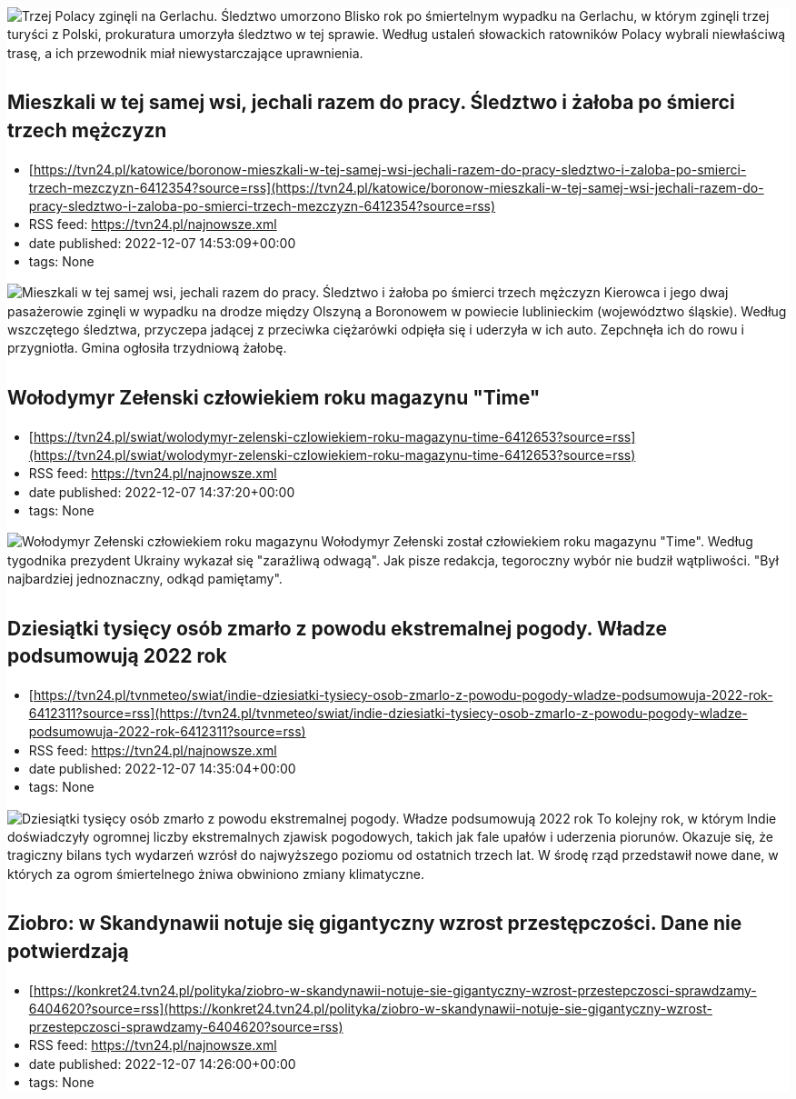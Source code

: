<img alt="Trzej Polacy zginęli na Gerlachu. Śledztwo umorzono" src="https://tvn24.pl/najnowsze/cdn-zdjecie-g9m6wf-gerlach-zdjecie-pogladowe-5475551/alternates/LANDSCAPE_1280" />
    Blisko rok po śmiertelnym wypadku na Gerlachu, w którym zginęli trzej turyści z Polski, prokuratura umorzyła śledztwo w tej sprawie. Według ustaleń słowackich ratowników Polacy wybrali niewłaściwą trasę, a ich przewodnik miał niewystarczające uprawnienia.

## Mieszkali w tej samej wsi, jechali razem do pracy. Śledztwo i żałoba po śmierci trzech mężczyzn
 - [https://tvn24.pl/katowice/boronow-mieszkali-w-tej-samej-wsi-jechali-razem-do-pracy-sledztwo-i-zaloba-po-smierci-trzech-mezczyzn-6412354?source=rss](https://tvn24.pl/katowice/boronow-mieszkali-w-tej-samej-wsi-jechali-razem-do-pracy-sledztwo-i-zaloba-po-smierci-trzech-mezczyzn-6412354?source=rss)
 - RSS feed: https://tvn24.pl/najnowsze.xml
 - date published: 2022-12-07 14:53:09+00:00
 - tags: None

<img alt="Mieszkali w tej samej wsi, jechali razem do pracy. Śledztwo i żałoba po śmierci trzech mężczyzn" src="https://tvn24.pl/katowice/cdn-zdjecie-0n1m7d-w-wypadku-w-boronowie-zginely-trzy-osoby-6404011/alternates/LANDSCAPE_1280" />
    Kierowca i jego dwaj pasażerowie zginęli w wypadku na drodze między Olszyną a Boronowem w powiecie lublinieckim (województwo śląskie). Według wszczętego śledztwa, przyczepa jadącej z przeciwka ciężarówki odpięła się i uderzyła w ich auto. Zepchnęła ich do rowu i przygniotła. Gmina ogłosiła trzydniową żałobę.

## Wołodymyr Zełenski człowiekiem roku magazynu "Time"
 - [https://tvn24.pl/swiat/wolodymyr-zelenski-czlowiekiem-roku-magazynu-time-6412653?source=rss](https://tvn24.pl/swiat/wolodymyr-zelenski-czlowiekiem-roku-magazynu-time-6412653?source=rss)
 - RSS feed: https://tvn24.pl/najnowsze.xml
 - date published: 2022-12-07 14:37:20+00:00
 - tags: None

<img alt="Wołodymyr Zełenski człowiekiem roku magazynu " src="https://tvn24.pl/najnowsze/cdn-zdjecie-delfma-time-6412897/alternates/LANDSCAPE_1280" />
    Wołodymyr Zełenski został człowiekiem roku magazynu "Time". Według tygodnika prezydent Ukrainy wykazał się "zaraźliwą odwagą". Jak pisze redakcja, tegoroczny wybór nie budził wątpliwości. "Był najbardziej jednoznaczny, odkąd pamiętamy".

## Dziesiątki tysięcy osób zmarło z powodu ekstremalnej pogody. Władze podsumowują 2022 rok
 - [https://tvn24.pl/tvnmeteo/swiat/indie-dziesiatki-tysiecy-osob-zmarlo-z-powodu-pogody-wladze-podsumowuja-2022-rok-6412311?source=rss](https://tvn24.pl/tvnmeteo/swiat/indie-dziesiatki-tysiecy-osob-zmarlo-z-powodu-pogody-wladze-podsumowuja-2022-rok-6412311?source=rss)
 - RSS feed: https://tvn24.pl/najnowsze.xml
 - date published: 2022-12-07 14:35:04+00:00
 - tags: None

<img alt="Dziesiątki tysięcy osób zmarło z powodu ekstremalnej pogody. Władze podsumowują 2022 rok" src="https://tvn24.pl/tvnmeteo/najnowsze/cdn-zdjecie-agdkdh-indie-6412900/alternates/LANDSCAPE_1280" />
    To kolejny rok, w którym Indie doświadczyły ogromnej liczby ekstremalnych zjawisk pogodowych, takich jak fale upałów i uderzenia piorunów. Okazuje się, że tragiczny bilans tych wydarzeń wzrósł do najwyższego poziomu od ostatnich trzech lat. W środę rząd przedstawił nowe dane, w których za ogrom śmiertelnego żniwa obwiniono zmiany klimatyczne.

## Ziobro: w Skandynawii notuje się gigantyczny wzrost przestępczości. Dane nie potwierdzają
 - [https://konkret24.tvn24.pl/polityka/ziobro-w-skandynawii-notuje-sie-gigantyczny-wzrost-przestepczosci-sprawdzamy-6404620?source=rss](https://konkret24.tvn24.pl/polityka/ziobro-w-skandynawii-notuje-sie-gigantyczny-wzrost-przestepczosci-sprawdzamy-6404620?source=rss)
 - RSS feed: https://tvn24.pl/najnowsze.xml
 - date published: 2022-12-07 14:26:00+00:00
 - tags: None
